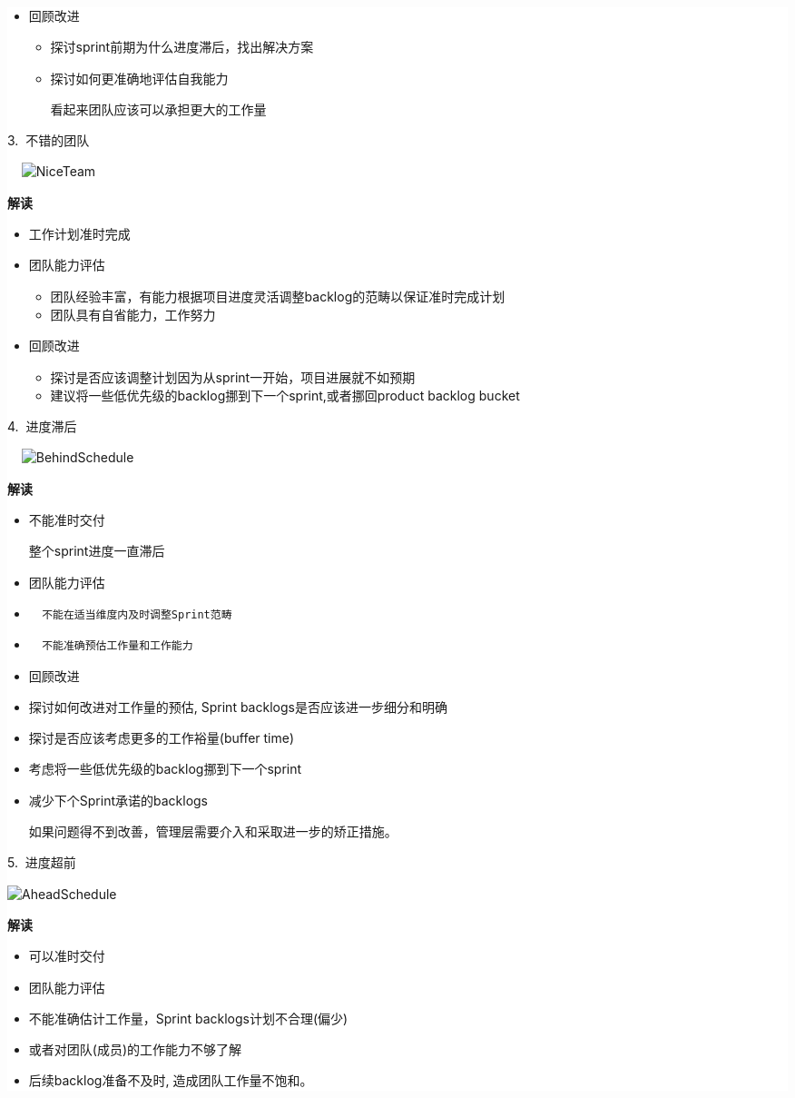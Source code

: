 -   回顾改进

    -   探讨sprint前期为什么进度滞后，找出解决方案

    -   探讨如何更准确地评估自我能力

        看起来团队应该可以承担更大的工作量

3.  不错的团队

    ![NiceTeam](C:\Users\tlguo\Desktop\Temp\Scrum\NiceTeam.jpg)

**解读**

-   工作计划准时完成
-   团队能力评估
    -   团队经验丰富，有能力根据项目进度灵活调整backlog的范畴以保证准时完成计划
    -   团队具有自省能力，工作努力


-   回顾改进
    -   探讨是否应该调整计划因为从sprint一开始，项目进展就不如预期
    -   建议将一些低优先级的backlog挪到下一个sprint,或者挪回product backlog bucket

4.  进度滞后

    ![BehindSchedule](C:\Users\tlguo\Desktop\Temp\Scrum\BehindSchedule.jpg)

**解读**

-   不能准时交付

     整个sprint进度一直滞后


-   团队能力评估

  -       不能在适当维度内及时调整Sprint范畴
  -       不能准确预估工作量和工作能力

-   回顾改进
  -   探讨如何改进对工作量的预估, Sprint backlogs是否应该进一步细分和明确

  -   探讨是否应该考虑更多的工作裕量(buffer time)

  -   考虑将一些低优先级的backlog挪到下一个sprint

  -   减少下个Sprint承诺的backlogs

      如果问题得不到改善，管理层需要介入和采取进一步的矫正措施。        

5.  进度超前

![AheadSchedule](C:\Users\tlguo\Desktop\Temp\Scrum\AheadSchedule.jpg)

**解读**

-   可以准时交付

-   团队能力评估
  -   不能准确估计工作量，Sprint backlogs计划不合理(偏少)
  -   或者对团队(成员)的工作能力不够了解
  -   后续backlog准备不及时, 造成团队工作量不饱和。
